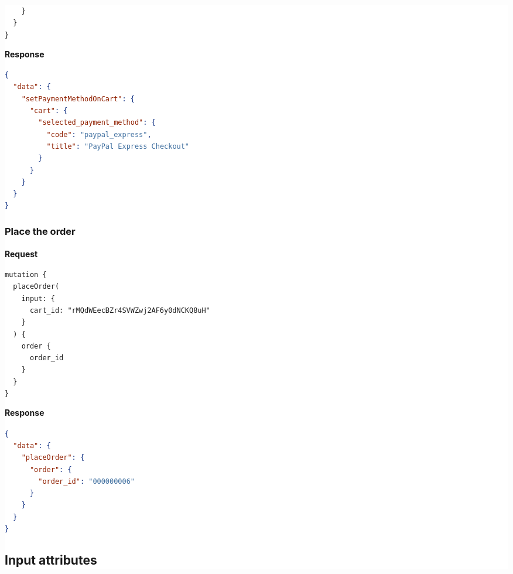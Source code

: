 ```text
    }
  }
}
```

**Response**

```json
{
  "data": {
    "setPaymentMethodOnCart": {
      "cart": {
        "selected_payment_method": {
          "code": "paypal_express",
          "title": "PayPal Express Checkout"
        }
      }
    }
  }
}
```

### Place the order

**Request**

``` text
mutation {
  placeOrder(
    input: {
      cart_id: "rMQdWEecBZr4SVWZwj2AF6y0dNCKQ8uH"
    }
  ) {
    order {
      order_id
    }
  }
}
```

**Response**

```json
{
  "data": {
    "placeOrder": {
      "order": {
        "order_id": "000000006"
      }
    }
  }
}
```

## Input attributes
